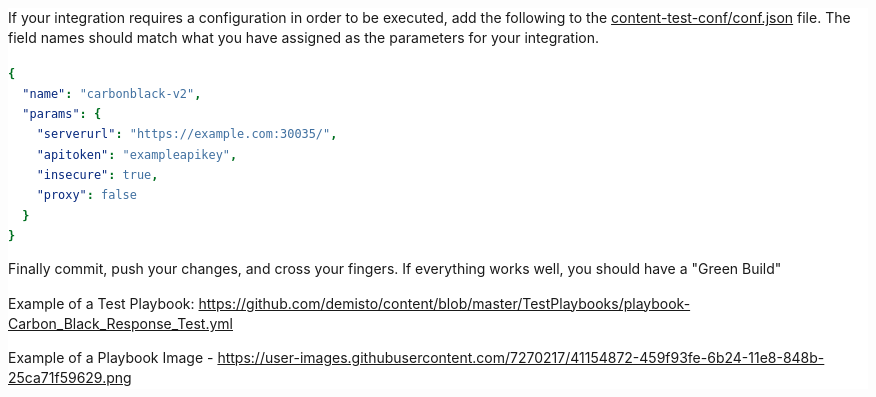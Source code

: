 If your integration requires a configuration in order to be executed, add the following to the [content-test-conf/conf.json](https://github.com/demisto/content-test-conf/blob/master/conf.json) file. The field names should match what you have assigned as the parameters for your integration.

```yml
{
  "name": "carbonblack-v2",
  "params": {
    "serverurl": "https://example.com:30035/",
    "apitoken": "exampleapikey",
    "insecure": true,
    "proxy": false
  }
}
```

Finally commit, push your changes, and cross your fingers. If everything works well, you should have a "Green Build"

Example of a Test Playbook:
https://github.com/demisto/content/blob/master/TestPlaybooks/playbook-Carbon_Black_Response_Test.yml

Example of a Playbook Image - https://user-images.githubusercontent.com/7270217/41154872-459f93fe-6b24-11e8-848b-25ca71f59629.png
